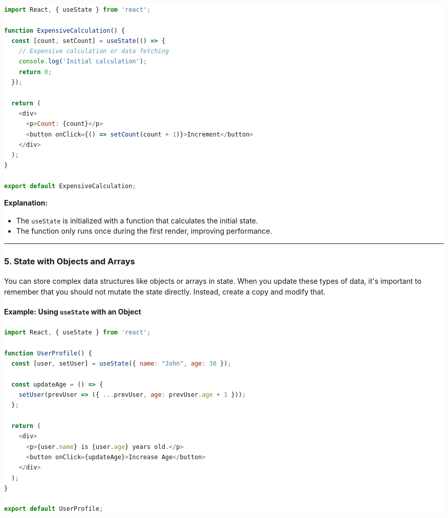 ```javascript
import React, { useState } from 'react';

function ExpensiveCalculation() {
  const [count, setCount] = useState(() => {
    // Expensive calculation or data fetching
    console.log('Initial calculation');
    return 0;
  });

  return (
    <div>
      <p>Count: {count}</p>
      <button onClick={() => setCount(count + 1)}>Increment</button>
    </div>
  );
}

export default ExpensiveCalculation;
```

**Explanation:**
- The `useState` is initialized with a function that calculates the initial state.
- The function only runs once during the first render, improving performance.

---

### **5. State with Objects and Arrays**

You can store complex data structures like objects or arrays in state. When you update these types of data, it's important to remember that you should not mutate the state directly. Instead, create a copy and modify that.

#### **Example: Using `useState` with an Object**

```javascript
import React, { useState } from 'react';

function UserProfile() {
  const [user, setUser] = useState({ name: "John", age: 30 });

  const updateAge = () => {
    setUser(prevUser => ({ ...prevUser, age: prevUser.age + 1 }));
  };

  return (
    <div>
      <p>{user.name} is {user.age} years old.</p>
      <button onClick={updateAge}>Increase Age</button>
    </div>
  );
}

export default UserProfile;
```
